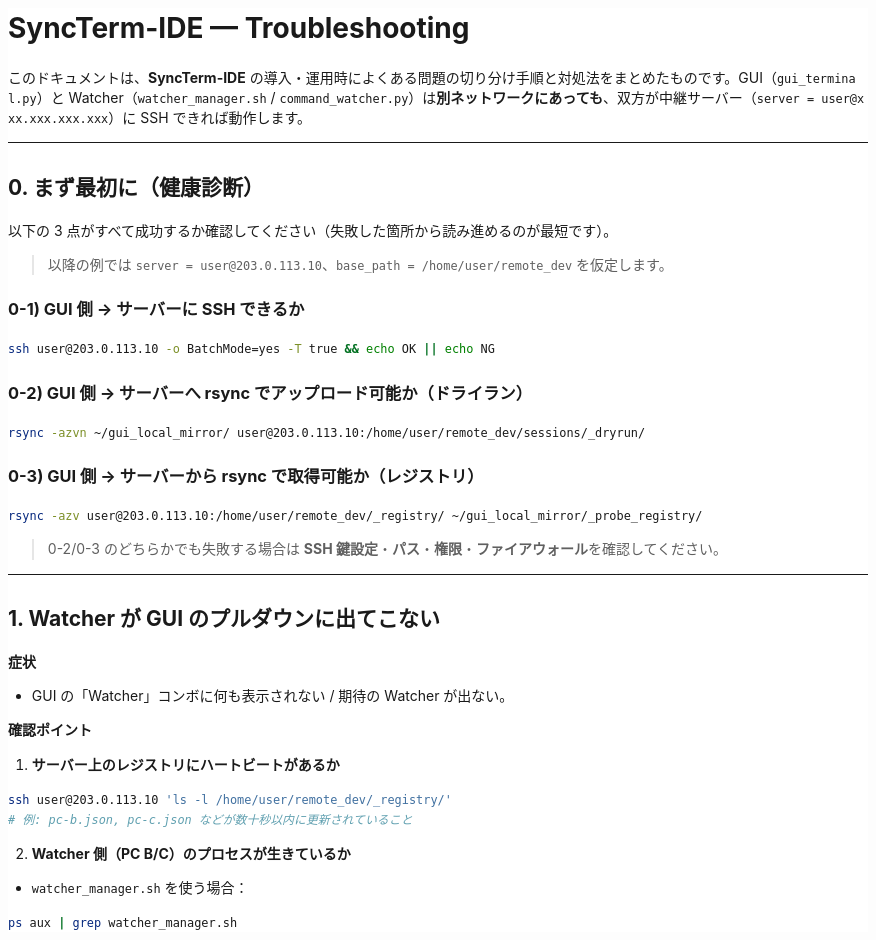 # SyncTerm-IDE — Troubleshooting

このドキュメントは、**SyncTerm-IDE** の導入・運用時によくある問題の切り分け手順と対処法をまとめたものです。GUI（`gui_terminal.py`）と Watcher（`watcher_manager.sh` / `command_watcher.py`）は**別ネットワークにあっても**、双方が中継サーバー（`server = user@xxx.xxx.xxx.xxx`）に SSH できれば動作します。

---

## 0. まず最初に（健康診断）

以下の 3 点がすべて成功するか確認してください（失敗した箇所から読み進めるのが最短です）。

> 以降の例では `server = user@203.0.113.10`、`base_path = /home/user/remote_dev` を仮定します。

### 0-1) GUI 側 → サーバーに SSH できるか

```bash
ssh user@203.0.113.10 -o BatchMode=yes -T true && echo OK || echo NG
```

### 0-2) GUI 側 → サーバーへ rsync でアップロード可能か（ドライラン）

```bash
rsync -azvn ~/gui_local_mirror/ user@203.0.113.10:/home/user/remote_dev/sessions/_dryrun/
```

### 0-3) GUI 側 → サーバーから rsync で取得可能か（レジストリ）

```bash
rsync -azv user@203.0.113.10:/home/user/remote_dev/_registry/ ~/gui_local_mirror/_probe_registry/
```

> 0-2/0-3 のどちらかでも失敗する場合は **SSH 鍵設定**・**パス**・**権限**・**ファイアウォール**を確認してください。

---

## 1. Watcher が GUI のプルダウンに出てこない

**症状**

* GUI の「Watcher」コンボに何も表示されない / 期待の Watcher が出ない。

**確認ポイント**

1. **サーバー上のレジストリにハートビートがあるか**

```bash
ssh user@203.0.113.10 'ls -l /home/user/remote_dev/_registry/'
# 例: pc-b.json, pc-c.json などが数十秒以内に更新されていること
```

2. **Watcher 側（PC B/C）のプロセスが生きているか**

* `watcher_manager.sh` を使う場合：

```bash
ps aux | grep watcher_manager.sh
```

